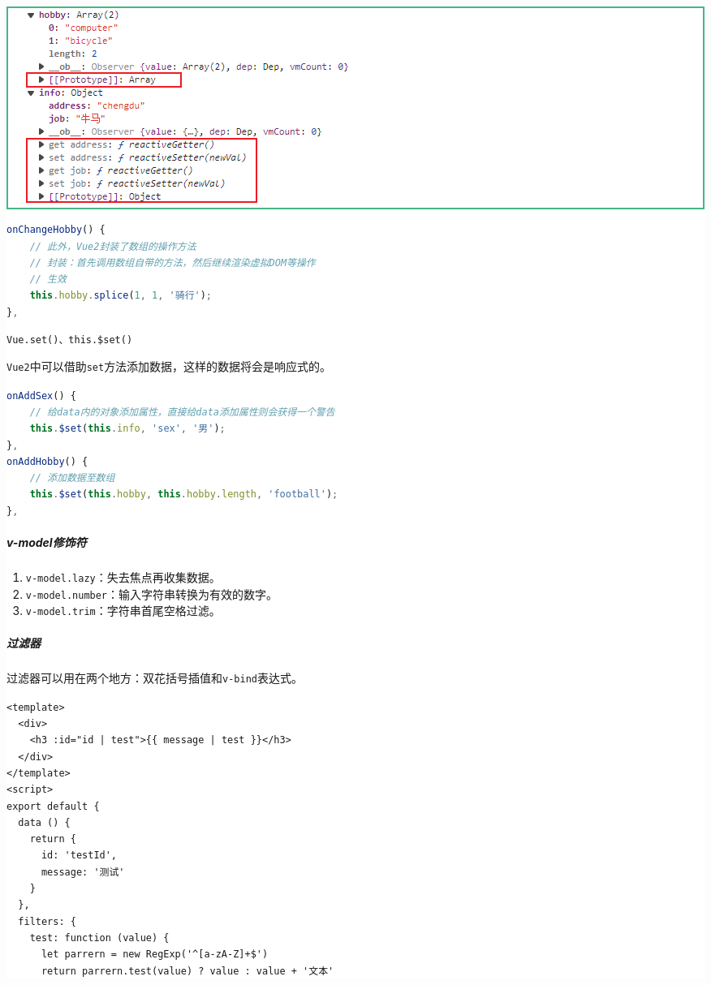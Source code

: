 <div style="margin:0 auto;border:2px solid #42b883">
    <img src=".\监测数据.png">
</div>

```typescript
onChangeHobby() {
    // 此外，Vue2封装了数组的操作方法
    // 封装：首先调用数组自带的方法，然后继续渲染虚拟DOM等操作
    // 生效
    this.hobby.splice(1, 1, '骑行');
},
```

`Vue.set()、this.$set()`

`Vue2`中可以借助`set`方法添加数据，这样的数据将会是响应式的。

```typescript
onAddSex() {
    // 给data内的对象添加属性，直接给data添加属性则会获得一个警告
    this.$set(this.info, 'sex', '男');
},
onAddHobby() {
    // 添加数据至数组
    this.$set(this.hobby, this.hobby.length, 'football');
},
```

##### v-model修饰符

1. `v-model.lazy`：失去焦点再收集数据。
2. `v-model.number`：输入字符串转换为有效的数字。
3. `v-model.trim`：字符串首尾空格过滤。

##### 过滤器
过滤器可以用在两个地方：双花括号插值和`v-bind`表达式。

```vue
<template>
  <div>
    <h3 :id="id | test">{{ message | test }}</h3>
  </div>
</template>
<script>
export default {
  data () {
    return {
      id: 'testId',
      message: '测试'
    }
  },
  filters: {
    test: function (value) {
      let parrern = new RegExp('^[a-zA-Z]+$')
      return parrern.test(value) ? value : value + '文本'
```